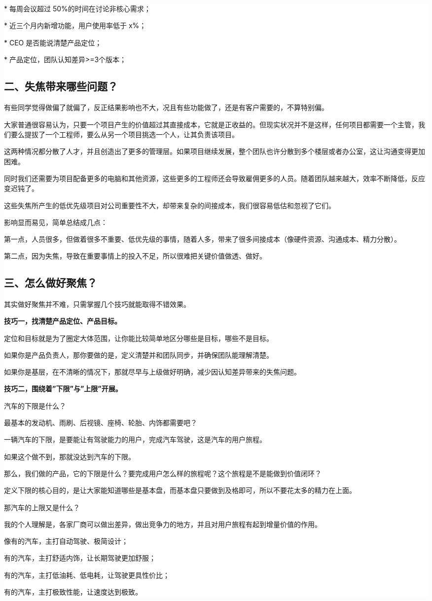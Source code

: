 \* 每周会议超过 50%的时间在讨论非核心需求；

\* 近三个月内新增功能，用户使用率低于 x%；

\* CEO 是否能说清楚产品定位；

\* 产品定位，团队认知差异>=3个版本；

## 二、失焦带来哪些问题？

有些同学觉得做偏了就偏了，反正结果影响也不大，况且有些功能做了，还是有客户需要的，不算特别偏。

大家普通很容易认为，只要一个项目产生的价值超过其直接成本，它就是正收益的。但现实状况并不是这样，任何项目都需要一个主管，我们要么提拔了一个工程师，要么从另一个项目挑选一个人，让其负责该项目。

这两种情况都分散了人才，并且创造出了更多的管理层。如果项目继续发展，整个团队也许分散到多个楼层或者办公室，这让沟通变得更加困难。

同时我们还需要为项目配备更多的电脑和其他资源，这些更多的工程师还会导致雇佣更多的人员。随着团队越来越大，效率不断降低，反应变迟钝了。

这些失焦所产生的低优先级项目对公司重要性不大，却带来复杂的间接成本，我们很容易低估和忽视了它们。

影响显而易见，简单总结成几点：

第一点，人员很多，但做着很多不重要、低优先级的事情，随着人多，带来了很多间接成本（像硬件资源、沟通成本、精力分散）。

第二点，因为失焦，导致在重要事情上的投入不足，所以很难把关键价值做透、做好。

## 三、怎么做好聚焦？

其实做好聚焦并不难，只需掌握几个技巧就能取得不错效果。

**技巧一，找清楚产品定位、产品目标。**

定位和目标就是为了圈定大体范围，让你能比较简单地区分哪些是目标，哪些不是目标。

如果你是产品负责人，那你要做的是，定义清楚并和团队同步，并确保团队能理解清楚。

如果你是基层，在不清晰的情况下，那就尽早与上级做好明确，减少因认知差异带来的失焦问题。

**技巧二，围绕着”下限”与”上限”开展。**

汽车的下限是什么？

最基本的发动机、雨刷、后视镜、座椅、轮胎、内饰都需要吧？

一辆汽车的下限，是要能让有驾驶能力的用户，完成汽车驾驶，这是汽车的用户旅程。

如果这个做不到，那就没达到汽车的下限。

那么，我们做的产品，它的下限是什么？要完成用户怎么样的旅程呢？这个旅程是不是能做到价值闭环？

定义下限的核心目的，是让大家能知道哪些是基本盘，而基本盘只要做到及格即可，所以不要花太多的精力在上面。

那汽车的上限又是什么？

我的个人理解是，各家厂商可以做出差异，做出竞争力的地方，并且对用户旅程有起到增量价值的作用。

像有的汽车，主打自动驾驶、极简设计；

有的汽车，主打舒适内饰，让长期驾驶更加舒服；

有的汽车，主打低油耗、低电耗，让驾驶更具性价比；

有的汽车，主打极致性能，让速度达到极致。
